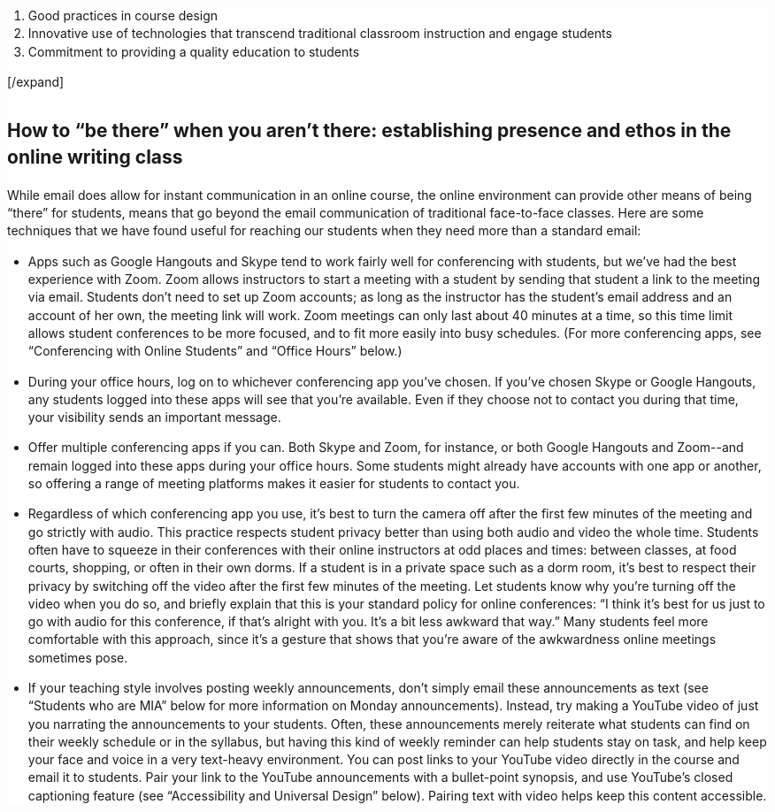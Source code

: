 1. Good practices in course design
2. Innovative use of technologies that transcend traditional classroom instruction and engage students
3. Commitment to providing a quality education to students

\[/expand\]

## How to “be there” when you aren’t there: establishing presence and ethos in the online writing class

While email does allow for instant communication in an online course, the online environment can provide other means of being “there” for students, means that go beyond the email communication of traditional face-to-face classes. Here are some techniques that we have found useful for reaching our students when they need more than a standard email:

- Apps such as Google Hangouts and Skype tend to work fairly well for conferencing with students, but we’ve had the best experience with Zoom. Zoom allows instructors to start a meeting with a student by sending that student a link to the meeting via email. Students don’t need to set up Zoom accounts; as long as the instructor has the student’s email address and an account of her own, the meeting link will work. Zoom meetings can only last about 40 minutes at a time, so this time limit allows student conferences to be more focused, and to fit more easily into busy schedules. (For more conferencing apps, see “Conferencing with Online Students” and “Office Hours” below.)
  
- During your office hours, log on to whichever conferencing app you’ve chosen. If you’ve chosen Skype or Google Hangouts, any students logged into these apps will see that you’re available. Even if they choose not to contact you during that time, your visibility sends an important message.
  
- Offer multiple conferencing apps if you can. Both Skype and Zoom, for instance, or both Google Hangouts and Zoom--and remain logged into these apps during your office hours. Some students might already have accounts with one app or another, so offering a range of meeting platforms makes it easier for students to contact you.
  
- Regardless of which conferencing app you use, it’s best to turn the camera off after the first few minutes of the meeting and go strictly with audio. This practice respects student privacy better than using both audio and video the whole time. Students often have to squeeze in their conferences with their online instructors at odd places and times: between classes, at food courts, shopping, or often in their own dorms. If a student is in a private space such as a dorm room, it’s best to respect their privacy by switching off the video after the first few minutes of the meeting. Let students know why you’re turning off the video when you do so, and briefly explain that this is your standard policy for online conferences: “I think it’s best for us just to go with audio for this conference, if that’s alright with you. It’s a bit less awkward that way.” Many students feel more comfortable with this approach, since it’s a gesture that shows that you’re aware of the awkwardness online meetings sometimes pose.
  
- If your teaching style involves posting weekly announcements, don’t simply email these announcements as text (see “Students who are MIA” below for more information on Monday announcements). Instead, try making a YouTube video of just you narrating the announcements to your students. Often, these announcements merely reiterate what students can find on their weekly schedule or in the syllabus, but having this kind of weekly reminder can help students stay on task, and help keep your face and voice in a very text-heavy environment. You can post links to your YouTube video directly in the course and email it to students. Pair your link to the YouTube announcements with a bullet-point synopsis, and use YouTube’s closed captioning feature (see “Accessibility and Universal Design” below). Pairing text with video helps keep this content accessible.
  
